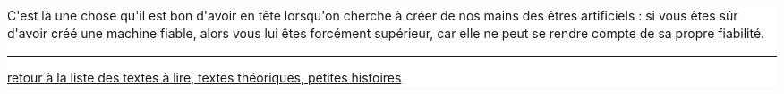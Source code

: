 C'est là une chose qu'il est bon d'avoir en tête lorsqu'on cherche à créer de nos mains des êtres artificiels : si vous êtes sûr d'avoir créé une machine fiable, alors vous lui êtes forcément supérieur, car elle ne peut se rendre compte de sa propre fiabilité.


---

[retour à la liste des textes à lire, textes théoriques, petites histoires](.)
